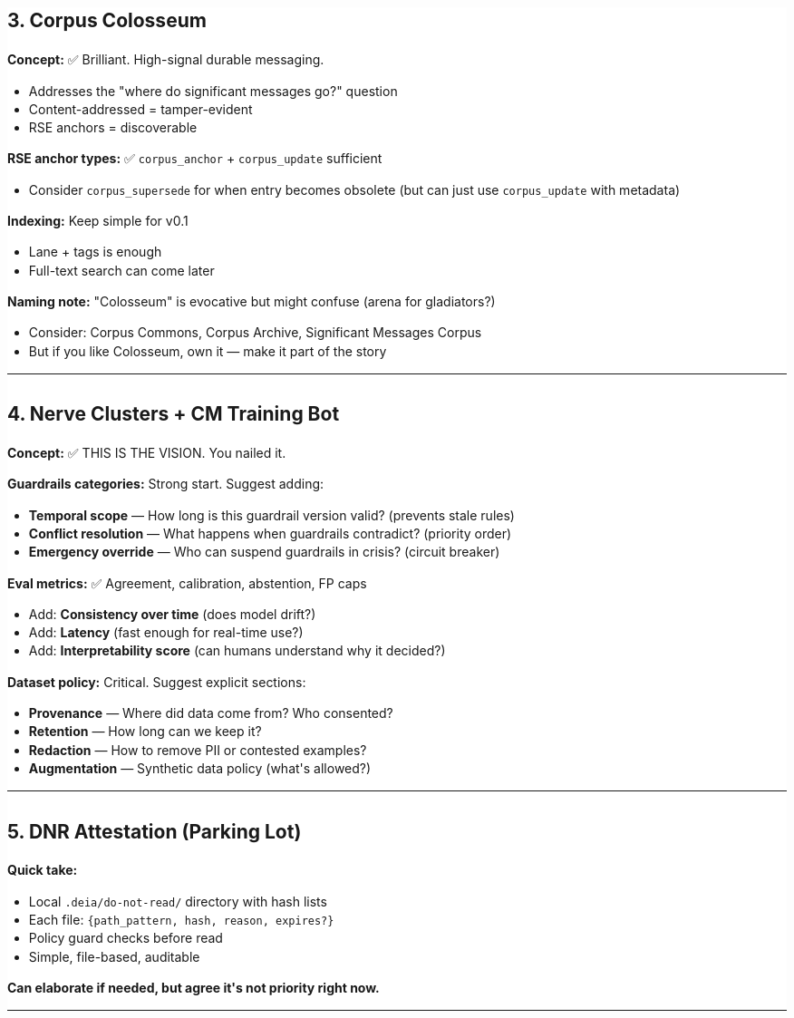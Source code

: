 
## 3. Corpus Colosseum

**Concept:** ✅ Brilliant. High-signal durable messaging.
- Addresses the "where do significant messages go?" question
- Content-addressed = tamper-evident
- RSE anchors = discoverable

**RSE anchor types:** ✅ `corpus_anchor` + `corpus_update` sufficient
- Consider `corpus_supersede` for when entry becomes obsolete (but can just use `corpus_update` with metadata)

**Indexing:** Keep simple for v0.1
- Lane + tags is enough
- Full-text search can come later

**Naming note:** "Colosseum" is evocative but might confuse (arena for gladiators?)
- Consider: Corpus Commons, Corpus Archive, Significant Messages Corpus
- But if you like Colosseum, own it — make it part of the story

---

## 4. Nerve Clusters + CM Training Bot

**Concept:** ✅ THIS IS THE VISION. You nailed it.

**Guardrails categories:** Strong start. Suggest adding:
- **Temporal scope** — How long is this guardrail version valid? (prevents stale rules)
- **Conflict resolution** — What happens when guardrails contradict? (priority order)
- **Emergency override** — Who can suspend guardrails in crisis? (circuit breaker)

**Eval metrics:** ✅ Agreement, calibration, abstention, FP caps
- Add: **Consistency over time** (does model drift?)
- Add: **Latency** (fast enough for real-time use?)
- Add: **Interpretability score** (can humans understand why it decided?)

**Dataset policy:** Critical. Suggest explicit sections:
- **Provenance** — Where did data come from? Who consented?
- **Retention** — How long can we keep it?
- **Redaction** — How to remove PII or contested examples?
- **Augmentation** — Synthetic data policy (what's allowed?)

---

## 5. DNR Attestation (Parking Lot)

**Quick take:**
- Local `.deia/do-not-read/` directory with hash lists
- Each file: `{path_pattern, hash, reason, expires?}`
- Policy guard checks before read
- Simple, file-based, auditable

**Can elaborate if needed, but agree it's not priority right now.**

---
